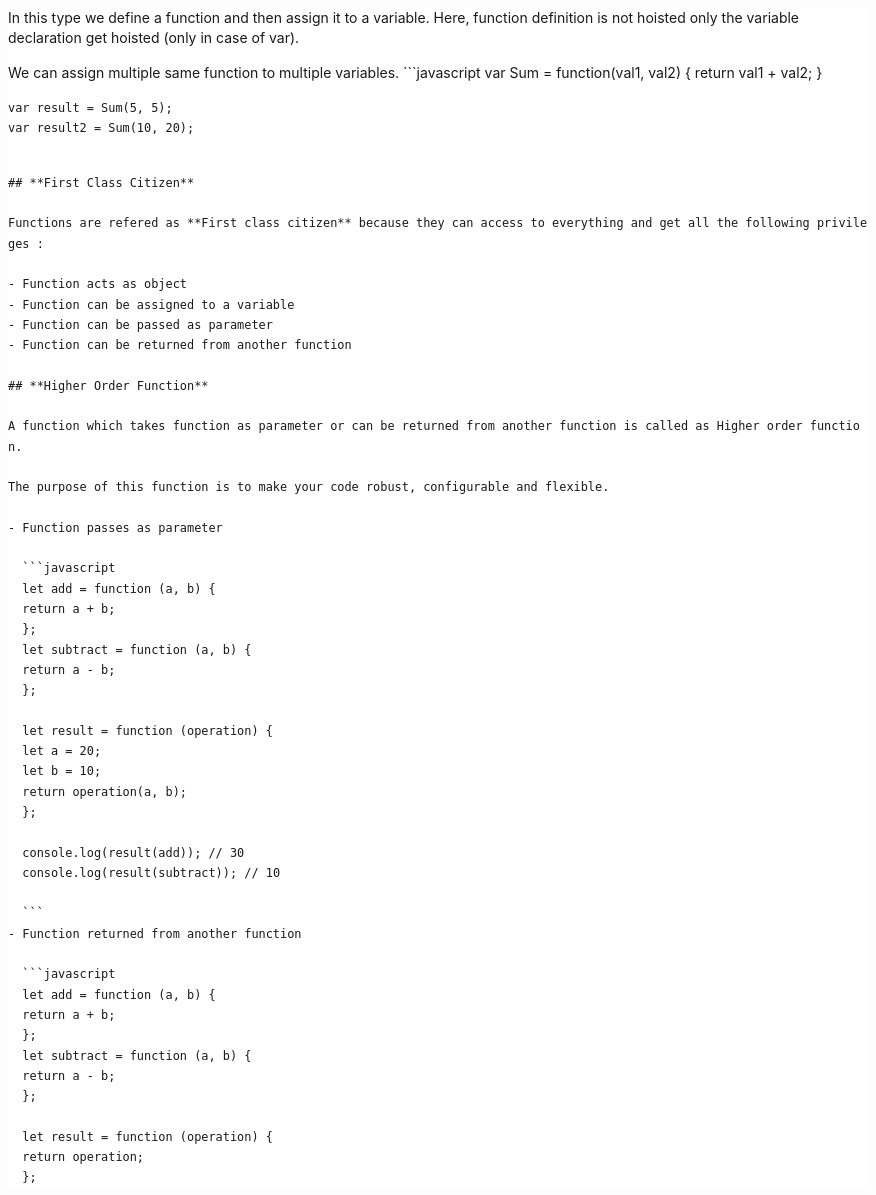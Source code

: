   In this type we define a function and then assign it to a variable. Here, function definition is not hoisted only the variable declaration get hoisted (only in case of var).

  We can assign multiple same function to multiple variables.
    ```javascript
    var Sum = function(val1, val2)
                        {
                          return val1 + val2;
                        }

    var result = Sum(5, 5);
    var result2 = Sum(10, 20);


  ```

## **First Class Citizen**

Functions are refered as **First class citizen** because they can access to everything and get all the following privileges :
 
- Function acts as object
- Function can be assigned to a variable
- Function can be passed as parameter
- Function can be returned from another function

## **Higher Order Function**

A function which takes function as parameter or can be returned from another function is called as Higher order function.

The purpose of this function is to make your code robust, configurable and flexible.

- Function passes as parameter

    ```javascript
    let add = function (a, b) {
    return a + b;
    };
    let subtract = function (a, b) {
    return a - b;
    };

    let result = function (operation) {
    let a = 20;
    let b = 10;
    return operation(a, b);
    };

    console.log(result(add)); // 30
    console.log(result(subtract)); // 10

    ```
- Function returned from another function

    ```javascript
    let add = function (a, b) {
    return a + b;
    };
    let subtract = function (a, b) {
    return a - b;
    };

    let result = function (operation) {
    return operation;
    };
  ```